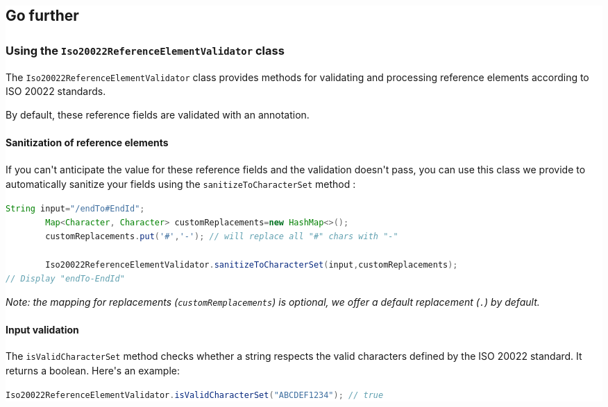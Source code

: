 ## Go further

### Using the `Iso20022ReferenceElementValidator` class

The `Iso20022ReferenceElementValidator` class provides methods for validating and processing reference elements according to ISO 20022 standards.

By default, these reference fields are validated with an annotation.

#### Sanitization of reference elements

If you can't anticipate the value for these reference fields and the validation doesn't pass, you can use this class we provide to automatically sanitize your fields using the `sanitizeToCharacterSet` method :

```java
String input="/endTo#EndId";
        Map<Character, Character> customReplacements=new HashMap<>();
        customReplacements.put('#','-'); // will replace all "#" chars with "-"

        Iso20022ReferenceElementValidator.sanitizeToCharacterSet(input,customReplacements);
// Display "endTo-EndId"
```

_Note: the mapping for replacements (`customRemplacements`) is optional, we offer a default replacement (`.`) by default._

#### Input validation

The `isValidCharacterSet` method checks whether a string respects the valid characters defined by the ISO 20022 standard. It returns a boolean. Here's an example:

```java
Iso20022ReferenceElementValidator.isValidCharacterSet("ABCDEF1234"); // true
```

